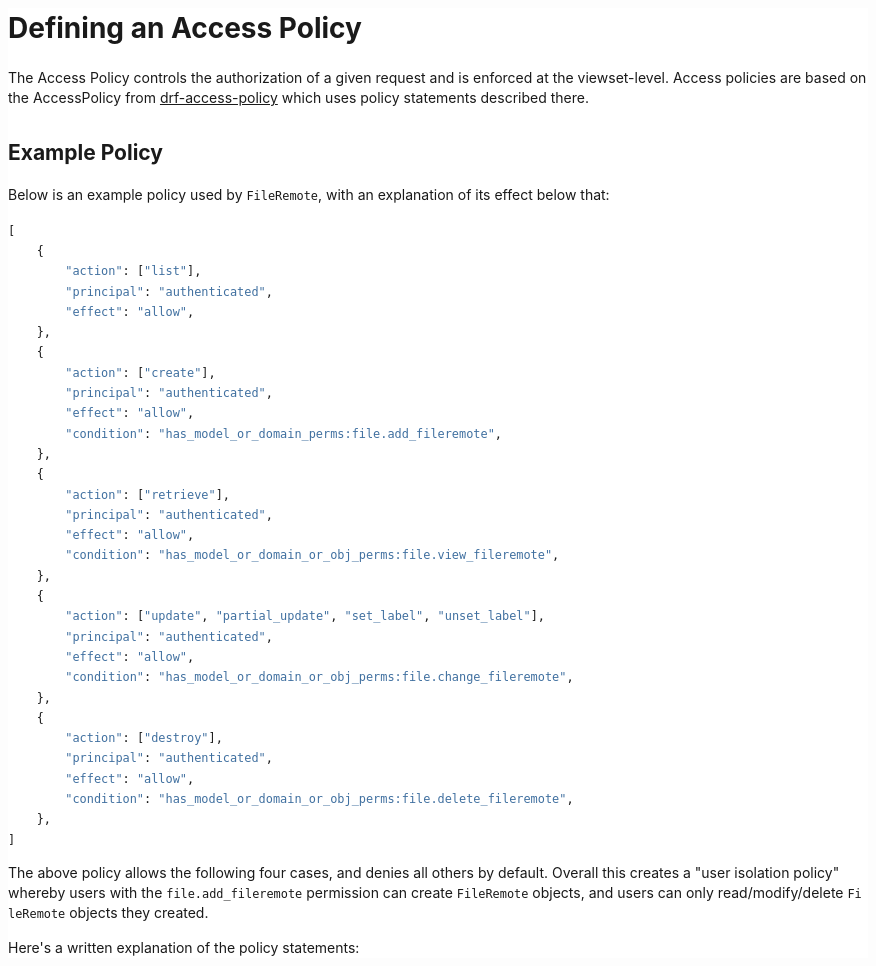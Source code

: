 # Defining an Access Policy

The Access Policy controls the authorization of a given request and is enforced at the viewset-level.
Access policies are based on the AccessPolicy from [drf-access-policy] which uses policy statements described there.

## Example Policy

Below is an example policy used by `FileRemote`, with an explanation of its effect below that:

```python
[
    {
        "action": ["list"],
        "principal": "authenticated",
        "effect": "allow",
    },
    {
        "action": ["create"],
        "principal": "authenticated",
        "effect": "allow",
        "condition": "has_model_or_domain_perms:file.add_fileremote",
    },
    {
        "action": ["retrieve"],
        "principal": "authenticated",
        "effect": "allow",
        "condition": "has_model_or_domain_or_obj_perms:file.view_fileremote",
    },
    {
        "action": ["update", "partial_update", "set_label", "unset_label"],
        "principal": "authenticated",
        "effect": "allow",
        "condition": "has_model_or_domain_or_obj_perms:file.change_fileremote",
    },
    {
        "action": ["destroy"],
        "principal": "authenticated",
        "effect": "allow",
        "condition": "has_model_or_domain_or_obj_perms:file.delete_fileremote",
    },
]
```

The above policy allows the following four cases, and denies all others by default.
Overall this creates a "user isolation policy" whereby users with the `file.add_fileremote` permission can create `FileRemote` objects,
and users can only read/modify/delete `FileRemote` objects they created.

Here's a written explanation of the policy statements:


[drf-access-policy]: https://rsinger86.github.io/drf-access-policy/policy_logic/
[queryset scoping]: site:pulpcore/docs/dev/learn/rbac/queryset_scoping/
[default DRF viewset action names]: https://www.django-rest-framework.org/api-guide/viewsets/#viewset-actions
[drf-access-policy conditions]: https://rsinger86.github.io/drf-access-policy/statement_elements/#condition
[permission checking machinery]: site:pulpcore/docs/dev/learn/rbac/permissions/
[any custom action your viewset has]: https://www.django-rest-framework.org/api-guide/viewsets/#marking-extra-actions-for-routing
[Shipping a default new object policy]: site:pulpcore/docs/dev/learn/rbac/adding_automatic_permissions/#shipping-a-default-new-object-policy
[conditional checks]: https://rsinger86.github.io/drf-access-policy/reusable_conditions/